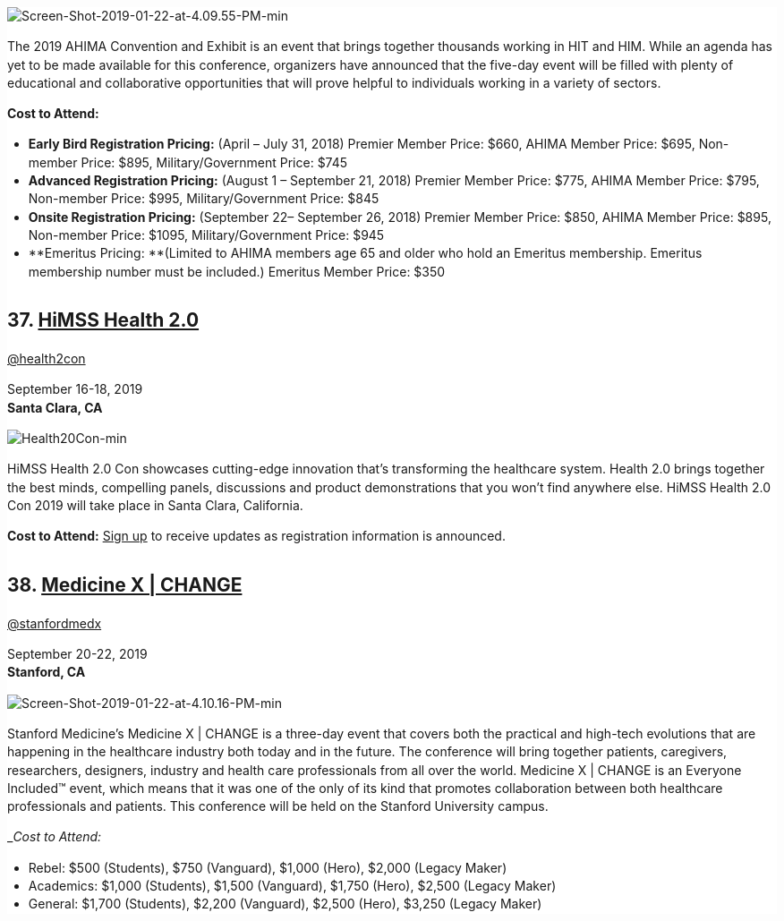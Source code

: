 ![Screen-Shot-2019-01-22-at-4.09.55-PM-min](/general/blog/Screen-Shot-2019-01-22-at-4.09.55-PM-min.jpg)

The 2019 AHIMA Convention and Exhibit is an event that brings  together thousands working in HIT and HIM. While an agenda has yet to be made available for this conference, organizers have announced that the five-day event will be filled with plenty of educational and  collaborative opportunities that will prove helpful to individuals  working in a variety of sectors.

__Cost to Attend:__

- **Early Bird Registration Pricing:** (April – July 31, 2018) Premier Member Price: $660, AHIMA Member Price: $695, Non-member Price: $895, Military/Government Price: $745
- **Advanced Registration Pricing:** (August 1 – September 21, 2018) Premier Member Price: $775, AHIMA Member Price: $795, Non-member Price: $995, Military/Government Price: $845
- **Onsite Registration Pricing:** (September 22– September 26, 2018) Premier Member Price: $850, AHIMA Member Price: $895, Non-member Price: $1095, Military/Government Price: $945
- **Emeritus Pricing: **(Limited to AHIMA members age 65 and older who hold an Emeritus membership. Emeritus membership number must be included.) Emeritus Member Price: $350

## 37. [HiMSS Health 2.0](https://health2con.com/)  
[@health2con](https://twitter.com/health2con)  

September 16-18, 2019  
__Santa Clara, CA__

![Health20Con-min](/general/blog/Health20Con-min.png)

HiMSS Health 2.0 Con showcases cutting-edge innovation that’s transforming the healthcare system. Health 2.0 brings together the best minds, compelling panels, discussions and product demonstrations that you won’t find anywhere else. HiMSS Health 2.0 Con 2019 will take place in Santa Clara, California.

__Cost to Attend:__ [Sign up](https://www.h2fallcon.com/santa-clara/2019/get-updates) to receive updates as registration information is announced.

## 38. [Medicine X | CHANGE](https://medicinex.stanford.edu/change-19/) 
[@stanfordmedx](https://twitter.com/stanfordmedx)  

September 20-22, 2019  
__Stanford, CA__

![Screen-Shot-2019-01-22-at-4.10.16-PM-min](/general/blog/Screen-Shot-2019-01-22-at-4.10.16-PM-min.jpg)

Stanford Medicine’s Medicine X | CHANGE is a three-day event that  covers both the practical and high-tech evolutions that are happening in the healthcare industry both today and in the future. The conference will bring together patients, caregivers, researchers, designers, industry and health care professionals from all over the world. Medicine X | CHANGE is an Everyone Included™ event, which means that it was one of the only of its kind that promotes collaboration between both healthcare professionals and patients. This conference will be held on the Stanford University campus.

__Cost to Attend:_

- Rebel: $500 (Students), $750 (Vanguard), $1,000 (Hero), $2,000 (Legacy Maker)
- Academics: $1,000 (Students), $1,500 (Vanguard), $1,750 (Hero), $2,500 (Legacy Maker)
- General: $1,700 (Students), $2,200 (Vanguard), $2,500 (Hero), $3,250 (Legacy Maker)
